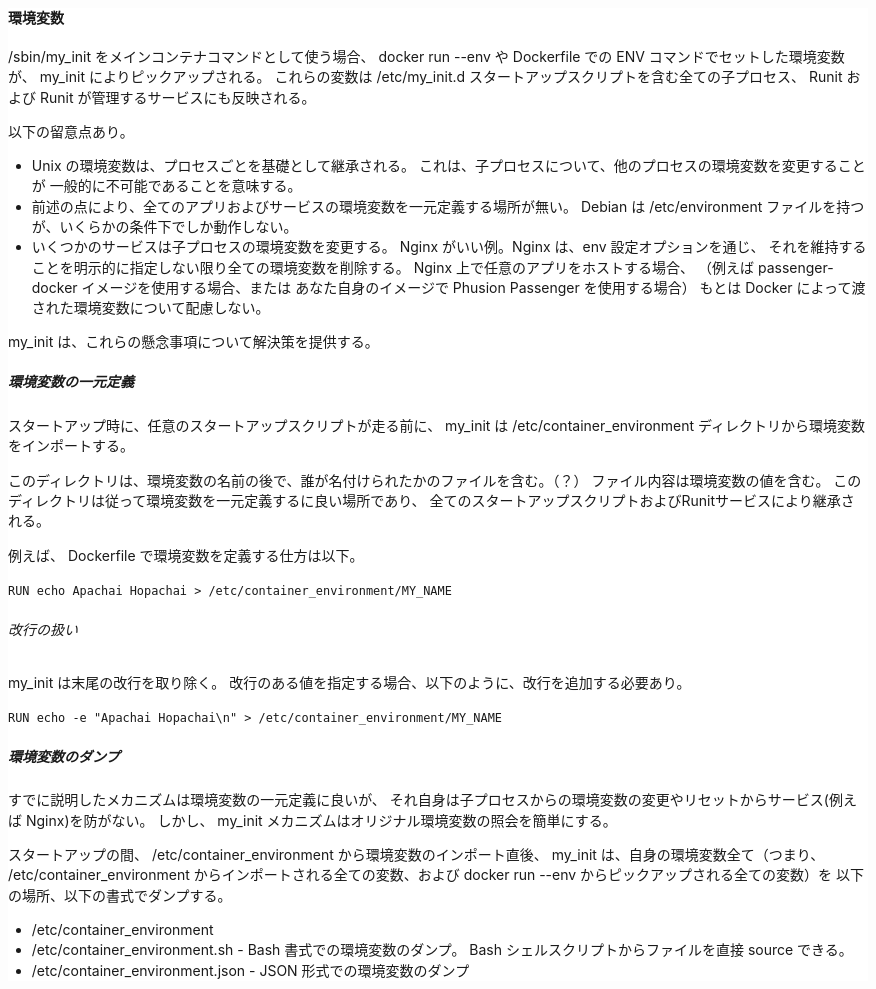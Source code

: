 #### 環境変数
/sbin/my_init をメインコンテナコマンドとして使う場合、
docker run --env や Dockerfile での ENV コマンドでセットした環境変数が、
my_init によりピックアップされる。
これらの変数は /etc/my_init.d スタートアップスクリプトを含む全ての子プロセス、
Runit および Runit が管理するサービスにも反映される。

以下の留意点あり。

- Unix の環境変数は、プロセスごとを基礎として継承される。
  これは、子プロセスについて、他のプロセスの環境変数を変更することが
  一般的に不可能であることを意味する。
- 前述の点により、全てのアプリおよびサービスの環境変数を一元定義する場所が無い。
  Debian は /etc/environment ファイルを持つが、いくらかの条件下でしか動作しない。
- いくつかのサービスは子プロセスの環境変数を変更する。
  Nginx がいい例。Nginx は、env 設定オプションを通じ、
  それを維持することを明示的に指定しない限り全ての環境変数を削除する。
  Nginx 上で任意のアプリをホストする場合、
  （例えば passenger-docker イメージを使用する場合、または
  あなた自身のイメージで Phusion Passenger を使用する場合）
  もとは Docker によって渡された環境変数について配慮しない。

my_init は、これらの懸念事項について解決策を提供する。

##### 環境変数の一元定義
スタートアップ時に、任意のスタートアップスクリプトが走る前に、
my_init は /etc/container_environment ディレクトリから環境変数をインポートする。

このディレクトリは、環境変数の名前の後で、誰が名付けられたかのファイルを含む。（？）
ファイル内容は環境変数の値を含む。
このディレクトリは従って環境変数を一元定義するに良い場所であり、
全てのスタートアップスクリプトおよびRunitサービスにより継承される。

例えば、 Dockerfile で環境変数を定義する仕方は以下。

    RUN echo Apachai Hopachai > /etc/container_environment/MY_NAME

###### 改行の扱い
my_init は末尾の改行を取り除く。
改行のある値を指定する場合、以下のように、改行を追加する必要あり。

    RUN echo -e "Apachai Hopachai\n" > /etc/container_environment/MY_NAME

##### 環境変数のダンプ
すでに説明したメカニズムは環境変数の一元定義に良いが、
それ自身は子プロセスからの環境変数の変更やリセットからサービス(例えば Nginx)を防がない。
しかし、 my_init メカニズムはオリジナル環境変数の照会を簡単にする。

スタートアップの間、 /etc/container_environment から環境変数のインポート直後、
my_init は、自身の環境変数全て（つまり、
/etc/container_environment からインポートされる全ての変数、および
docker run --env からピックアップされる全ての変数）を
以下の場所、以下の書式でダンプする。

- /etc/container_environment
- /etc/container_environment.sh - Bash 書式での環境変数のダンプ。
  Bash シェルスクリプトからファイルを直接 source できる。
- /etc/container_environment.json - JSON 形式での環境変数のダンプ
